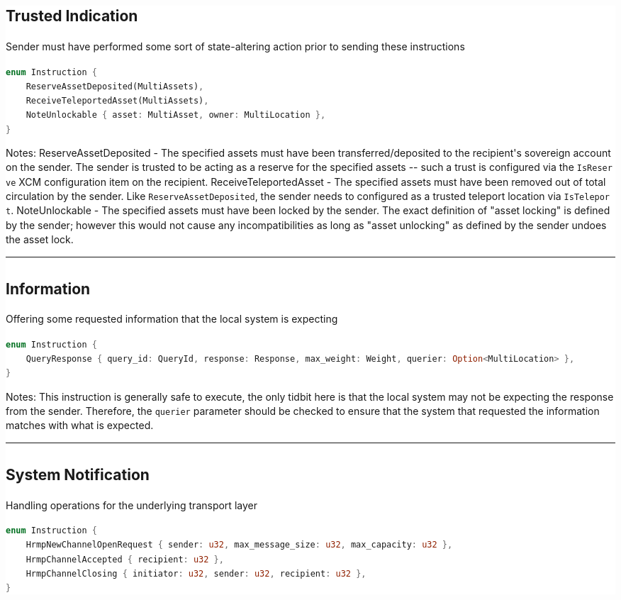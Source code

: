 
## Trusted Indication

Sender must have performed some sort of state-altering action prior to sending these instructions

```rust
enum Instruction {
    ReserveAssetDeposited(MultiAssets),
    ReceiveTeleportedAsset(MultiAssets),
    NoteUnlockable { asset: MultiAsset, owner: MultiLocation },
}
```

Notes:
ReserveAssetDeposited - The specified assets must have been transferred/deposited to the recipient's sovereign account on the sender. The sender is trusted to be acting as a reserve for the specified assets -- such a trust is configured via the `IsReserve` XCM configuration item on the recipient.
ReceiveTeleportedAsset - The specified assets must have been removed out of total circulation by the sender. Like `ReserveAssetDeposited`, the sender needs to configured as a trusted teleport location via `IsTeleport`.
NoteUnlockable - The specified assets must have been locked by the sender. The exact definition of "asset locking" is defined by the sender; however this would not cause any incompatibilities as long as "asset unlocking" as defined by the sender undoes the asset lock.

---

## Information

Offering some requested information that the local system is expecting

```rust
enum Instruction {
    QueryResponse { query_id: QueryId, response: Response, max_weight: Weight, querier: Option<MultiLocation> },
}
```

Notes:
This instruction is generally safe to execute, the only tidbit here is that the local system may not be expecting the response from the sender.
Therefore, the `querier` parameter should be checked to ensure that the system that requested the information matches with what is expected.

---

## System Notification

Handling operations for the underlying transport layer

```rust
enum Instruction {
    HrmpNewChannelOpenRequest { sender: u32, max_message_size: u32, max_capacity: u32 },
    HrmpChannelAccepted { recipient: u32 },
    HrmpChannelClosing { initiator: u32, sender: u32, recipient: u32 },
}
```
